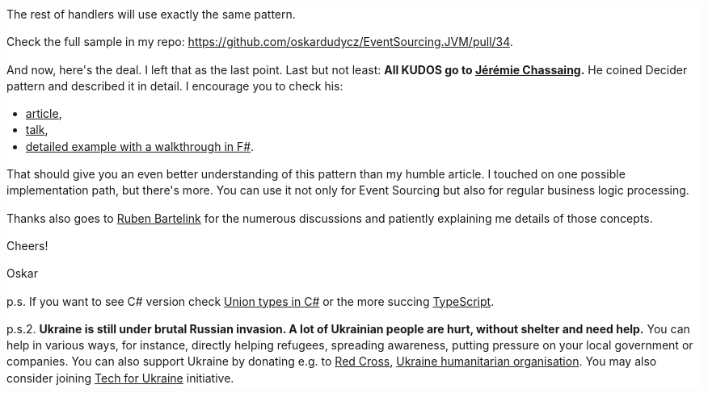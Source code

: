 The rest of handlers will use exactly the same pattern.

Check the full sample in my repo: https://github.com/oskardudycz/EventSourcing.JVM/pull/34.

And now, here's the deal. I left that as the last point. Last but not least: **All KUDOS go to [Jérémie Chassaing](https://twitter.com/thinkb4coding).** He coined Decider pattern and described it in detail. I encourage you to check his:
- [article](https://thinkbeforecoding.com/post/2021/12/17/functional-event-sourcing-decider),
- [talk](https://www.youtube.com/watch?v=whFfzQfdJZg),
- [detailed example with a walkthrough in F#](https://gist.github.com/thinkbeforecoding/026a1d90ea2f3ea86d151b1229cad932).

That should give you an even better understanding of this pattern than my humble article. I touched on one possible implementation path, but there's more. You can use it not only for Event Sourcing but also for regular business logic processing.

Thanks also goes to [Ruben Bartelink](https://twitter.com/rbartelink) for the numerous discussions and patiently explaining me details of those concepts.

Cheers!

Oskar

p.s. If you want to see C# version check [Union types in C#](/en/union_types_in_csharp) or the more succing [TypeScript](/en/type_script_node_Js_event_sourcing).

p.s.2. **Ukraine is still under brutal Russian invasion. A lot of Ukrainian people are hurt, without shelter and need help.** You can help in various ways, for instance, directly helping refugees, spreading awareness, putting pressure on your local government or companies. You can also support Ukraine by donating e.g. to [Red Cross](https://www.icrc.org/en/donate/ukraine), [Ukraine humanitarian organisation](https://savelife.in.ua/en/donate/). You may also consider joining [Tech for Ukraine](https://techtotherescue.org/tech/tech-for-ukraine) initiative.
